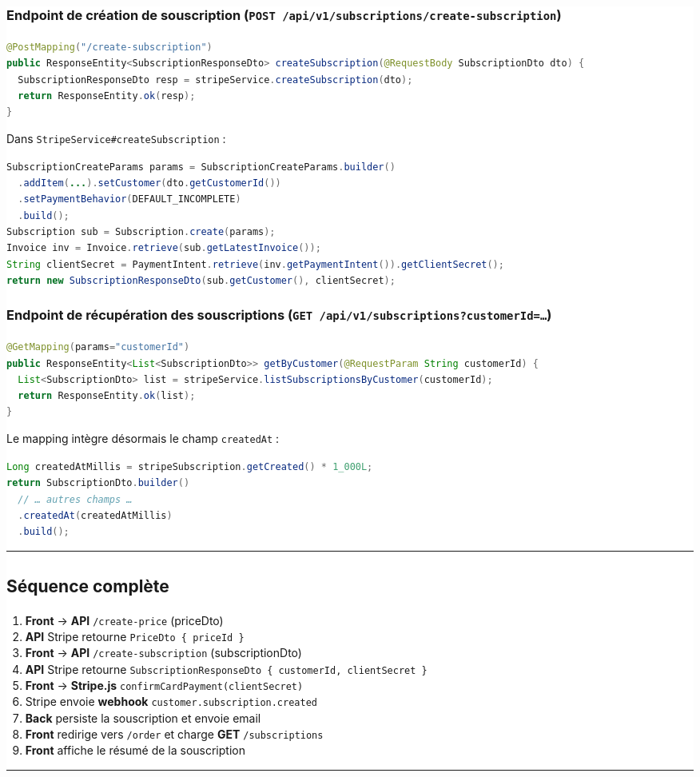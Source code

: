 ### Endpoint de création de souscription (`POST /api/v1/subscriptions/create-subscription`)

```java
@PostMapping("/create-subscription")
public ResponseEntity<SubscriptionResponseDto> createSubscription(@RequestBody SubscriptionDto dto) {
  SubscriptionResponseDto resp = stripeService.createSubscription(dto);
  return ResponseEntity.ok(resp);
}
```

Dans `StripeService#createSubscription` :

```java
SubscriptionCreateParams params = SubscriptionCreateParams.builder()
  .addItem(...).setCustomer(dto.getCustomerId())
  .setPaymentBehavior(DEFAULT_INCOMPLETE)
  .build();
Subscription sub = Subscription.create(params);
Invoice inv = Invoice.retrieve(sub.getLatestInvoice());
String clientSecret = PaymentIntent.retrieve(inv.getPaymentIntent()).getClientSecret();
return new SubscriptionResponseDto(sub.getCustomer(), clientSecret);
```

### Endpoint de récupération des souscriptions (`GET /api/v1/subscriptions?customerId=…`)

```java
@GetMapping(params="customerId")
public ResponseEntity<List<SubscriptionDto>> getByCustomer(@RequestParam String customerId) {
  List<SubscriptionDto> list = stripeService.listSubscriptionsByCustomer(customerId);
  return ResponseEntity.ok(list);
}
```

Le mapping intègre désormais le champ `createdAt` :

```java
Long createdAtMillis = stripeSubscription.getCreated() * 1_000L;
return SubscriptionDto.builder()
  // … autres champs …
  .createdAt(createdAtMillis)
  .build();
```

---

## Séquence complète

1. **Front** → **API** `/create-price` (priceDto)
2. **API** Stripe retourne `PriceDto { priceId }`
3. **Front** → **API** `/create-subscription` (subscriptionDto)
4. **API** Stripe retourne `SubscriptionResponseDto { customerId, clientSecret }`
5. **Front** → **Stripe.js** `confirmCardPayment(clientSecret)`
6. Stripe envoie **webhook** `customer.subscription.created`
7. **Back** persiste la souscription et envoie email
8. **Front** redirige vers `/order` et charge **GET** `/subscriptions`
9. **Front** affiche le résumé de la souscription

---